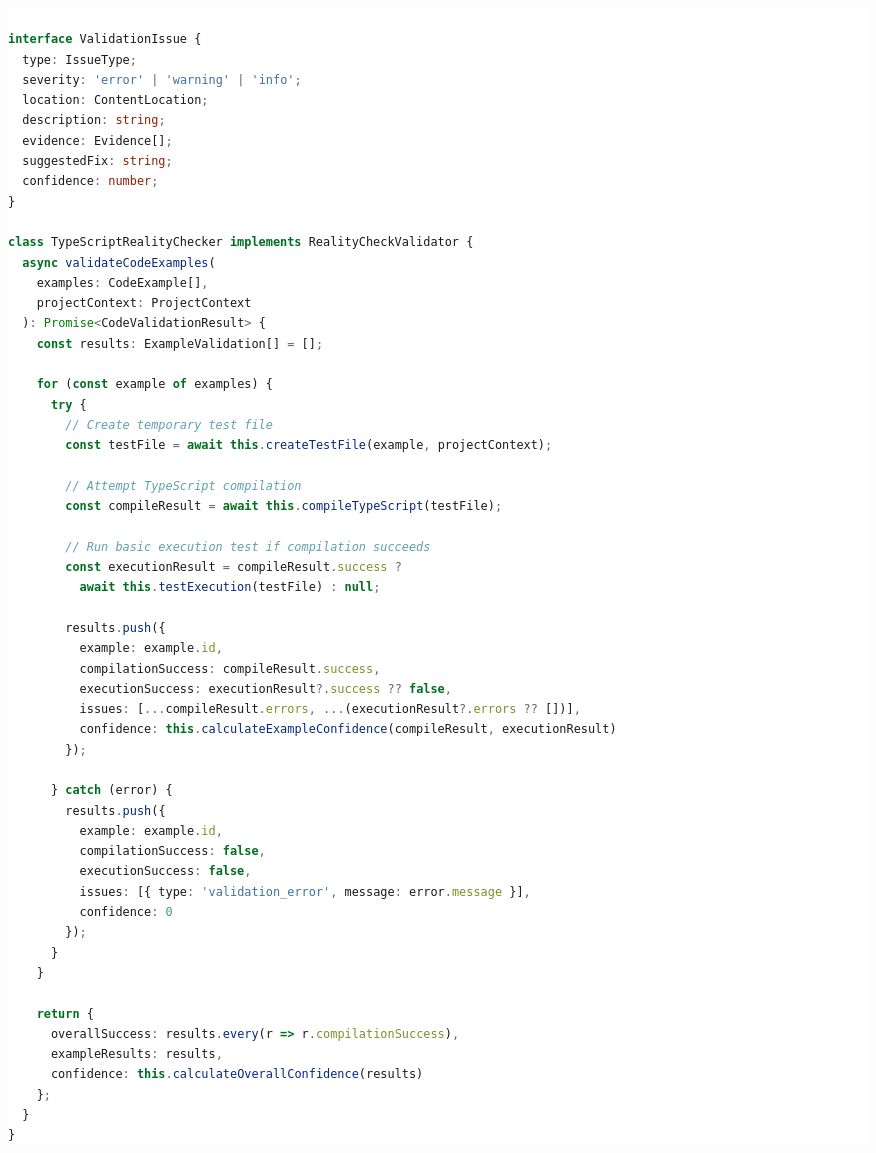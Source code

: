 ```typescript

interface ValidationIssue {
  type: IssueType;
  severity: 'error' | 'warning' | 'info';
  location: ContentLocation;
  description: string;
  evidence: Evidence[];
  suggestedFix: string;
  confidence: number;
}

class TypeScriptRealityChecker implements RealityCheckValidator {
  async validateCodeExamples(
    examples: CodeExample[],
    projectContext: ProjectContext
  ): Promise<CodeValidationResult> {
    const results: ExampleValidation[] = [];
    
    for (const example of examples) {
      try {
        // Create temporary test file
        const testFile = await this.createTestFile(example, projectContext);
        
        // Attempt TypeScript compilation
        const compileResult = await this.compileTypeScript(testFile);
        
        // Run basic execution test if compilation succeeds
        const executionResult = compileResult.success ? 
          await this.testExecution(testFile) : null;
        
        results.push({
          example: example.id,
          compilationSuccess: compileResult.success,
          executionSuccess: executionResult?.success ?? false,
          issues: [...compileResult.errors, ...(executionResult?.errors ?? [])],
          confidence: this.calculateExampleConfidence(compileResult, executionResult)
        });
        
      } catch (error) {
        results.push({
          example: example.id,
          compilationSuccess: false,
          executionSuccess: false,
          issues: [{ type: 'validation_error', message: error.message }],
          confidence: 0
        });
      }
    }
    
    return {
      overallSuccess: results.every(r => r.compilationSuccess),
      exampleResults: results,
      confidence: this.calculateOverallConfidence(results)
    };
  }
}
```
